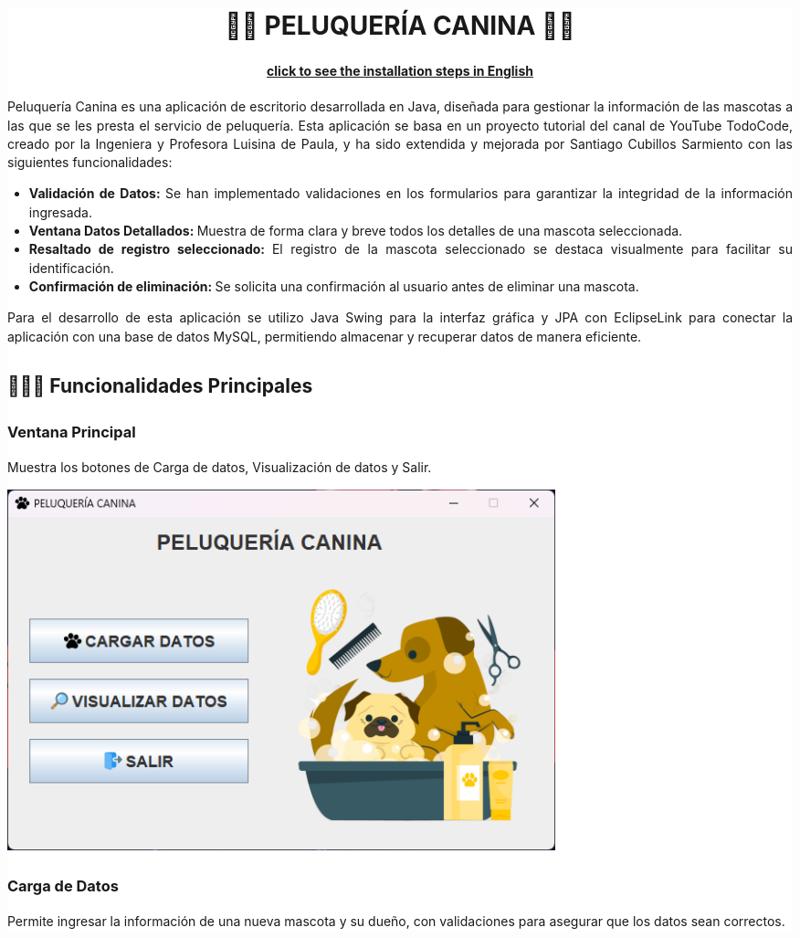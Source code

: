<h1 align="center">🐾🐶 PELUQUERÍA CANINA 🐶🐾</h1>
<h4 align="center"><a href="https://github.com/SantyCubillos/PeluqueriaCanina/blob/main/dog-grooming.md">click to see the installation steps in English</a></h4>

<p align="justify">Peluquería Canina es una aplicación de escritorio desarrollada en Java, diseñada para gestionar la información de las mascotas a las que se les presta el servicio de peluquería. Esta aplicación se basa en un proyecto tutorial del canal de YouTube TodoCode, creado por la Ingeniera y Profesora Luisina de Paula, y ha sido extendida y mejorada por Santiago Cubillos Sarmiento con las siguientes funcionalidades:</p>

<ul>
  <li align="justify"><strong>Validación de Datos: </strong>Se han implementado validaciones en los formularios para garantizar la integridad de la información ingresada.</li>
  <li align="justify"><strong>Ventana Datos Detallados: </strong>Muestra de forma clara y breve todos los detalles de una mascota seleccionada.</li>
  <li align="justify"><strong>Resaltado de registro seleccionado: </strong>El registro de la mascota seleccionado se destaca visualmente para facilitar su identificación.</li>
  <li align="justify"><strong>Confirmación de eliminación: </strong>Se solicita una confirmación al usuario antes de eliminar una mascota.</li>
</ul>

<p align="justify">Para el desarrollo de esta aplicación se utilizo Java Swing para la interfaz gráfica y JPA con EclipseLink para conectar la aplicación con una base de datos MySQL, permitiendo almacenar y recuperar datos de manera eficiente.</p>

<h2>🧑🏻‍💻 Funcionalidades Principales</h2>

<h3>Ventana Principal</h3>
<p align="justify">Muestra los botones de Carga de datos, Visualización de datos y Salir.</p>
<img src="img/ventana-principal.png" width="600px">

<h3>Carga de Datos</h3>
<p align="justify">Permite ingresar la información de una nueva mascota y su dueño, con validaciones para asegurar que los datos sean correctos.</p>